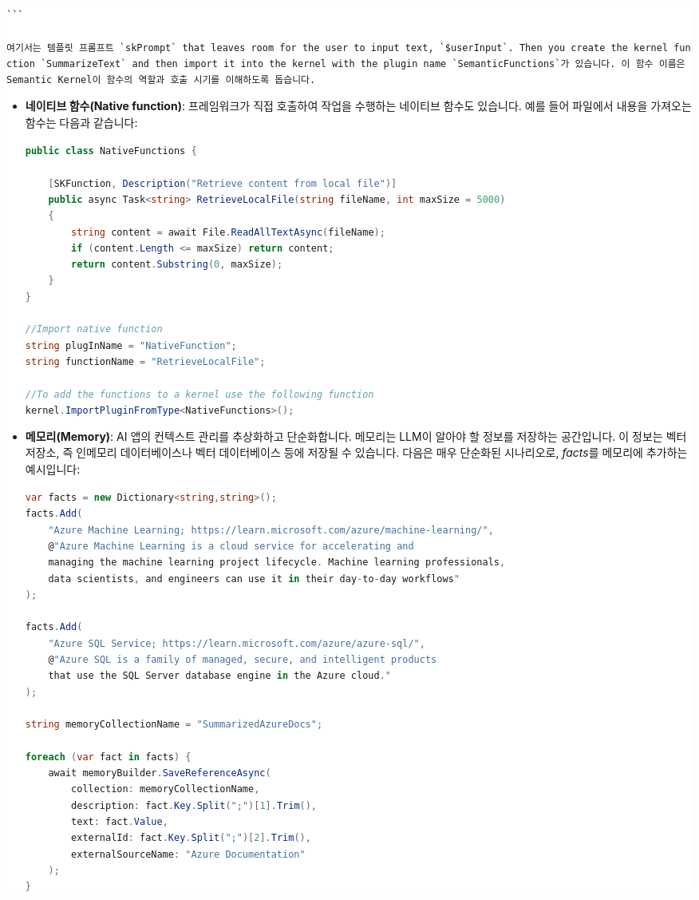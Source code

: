     ```

    여기서는 템플릿 프롬프트 `skPrompt` that leaves room for the user to input text, `$userInput`. Then you create the kernel function `SummarizeText` and then import it into the kernel with the plugin name `SemanticFunctions`가 있습니다. 이 함수 이름은 Semantic Kernel이 함수의 역할과 호출 시기를 이해하도록 돕습니다.

- **네이티브 함수(Native function)**: 프레임워크가 직접 호출하여 작업을 수행하는 네이티브 함수도 있습니다. 예를 들어 파일에서 내용을 가져오는 함수는 다음과 같습니다:

    ```csharp
    public class NativeFunctions {

        [SKFunction, Description("Retrieve content from local file")]
        public async Task<string> RetrieveLocalFile(string fileName, int maxSize = 5000)
        {
            string content = await File.ReadAllTextAsync(fileName);
            if (content.Length <= maxSize) return content;
            return content.Substring(0, maxSize);
        }
    }
    
    //Import native function
    string plugInName = "NativeFunction";
    string functionName = "RetrieveLocalFile";

   //To add the functions to a kernel use the following function
    kernel.ImportPluginFromType<NativeFunctions>();

    ```

- **메모리(Memory)**: AI 앱의 컨텍스트 관리를 추상화하고 단순화합니다. 메모리는 LLM이 알아야 할 정보를 저장하는 공간입니다. 이 정보는 벡터 저장소, 즉 인메모리 데이터베이스나 벡터 데이터베이스 등에 저장될 수 있습니다. 다음은 매우 단순화된 시나리오로, *facts*를 메모리에 추가하는 예시입니다:

    ```csharp
    var facts = new Dictionary<string,string>();
    facts.Add(
        "Azure Machine Learning; https://learn.microsoft.com/azure/machine-learning/",
        @"Azure Machine Learning is a cloud service for accelerating and
        managing the machine learning project lifecycle. Machine learning professionals,
        data scientists, and engineers can use it in their day-to-day workflows"
    );
    
    facts.Add(
        "Azure SQL Service; https://learn.microsoft.com/azure/azure-sql/",
        @"Azure SQL is a family of managed, secure, and intelligent products
        that use the SQL Server database engine in the Azure cloud."
    );
    
    string memoryCollectionName = "SummarizedAzureDocs";
    
    foreach (var fact in facts) {
        await memoryBuilder.SaveReferenceAsync(
            collection: memoryCollectionName,
            description: fact.Key.Split(";")[1].Trim(),
            text: fact.Value,
            externalId: fact.Key.Split(";")[2].Trim(),
            externalSourceName: "Azure Documentation"
        );
    }
    ```
